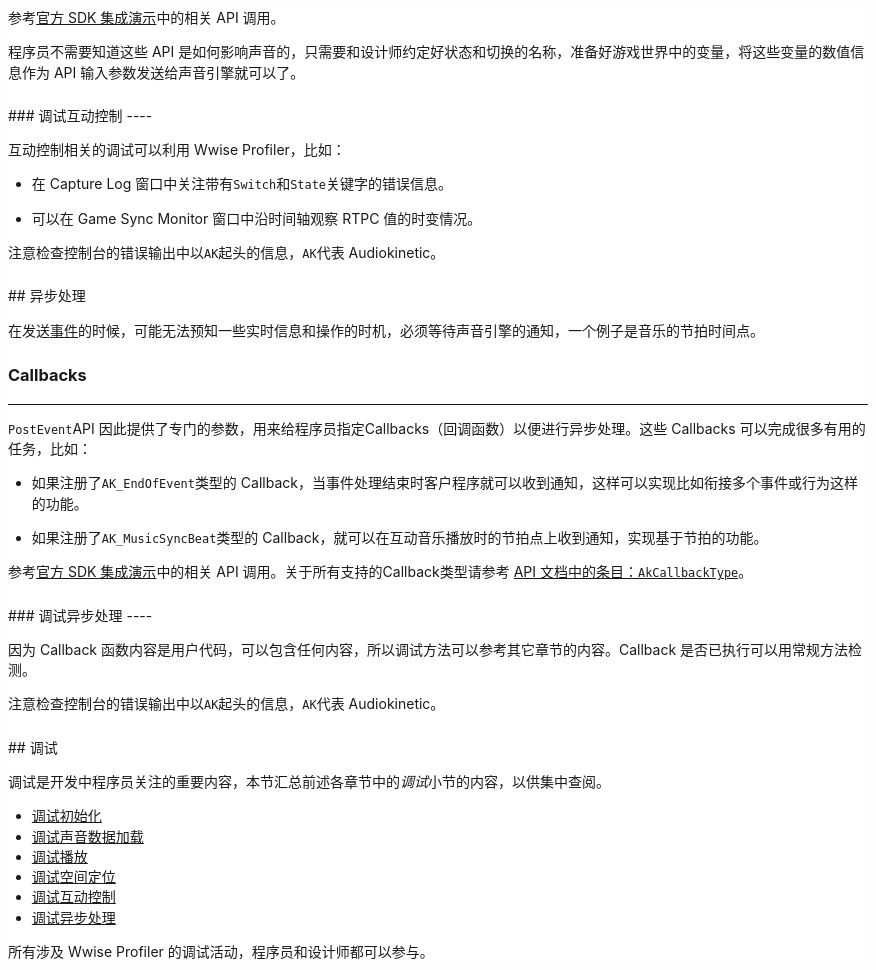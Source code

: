 参考[官方 SDK 集成演示](#sec-demo)中的相关 API 调用。

程序员不需要知道这些 API 是如何影响声音的，只需要和设计师约定好状态和切换的名称，准备好游戏世界中的变量，将这些变量的数值信息作为 API 输入参数发送给声音引擎就可以了。

<h3 id='sec-dbggamesync'></h3>
### 调试互动控制
----

互动控制相关的调试可以利用 Wwise Profiler，比如：

-   在 Capture Log 窗口中关注带有`Switch`和`State`关键字的错误信息。

-   可以在 Game Sync Monitor 窗口中沿时间轴观察 RTPC 值的时变情况。

注意检查控制台的错误输出中以`AK`起头的信息，`AK`代表 Audiokinetic。

<h3 id='sec-async'></h3>
## 异步处理

在发送[事件](#sec-event)的时候，可能无法预知一些实时信息和操作的时机，必须等待声音引擎的通知，一个例子是音乐的节拍时间点。

### Callbacks
----

`PostEvent`API 因此提供了专门的参数，用来给程序员指定Callbacks（回调函数）以便进行异步处理。这些 Callbacks 可以完成很多有用的任务，比如：

-   如果注册了`AK_EndOfEvent`类型的 Callback，当事件处理结束时客户程序就可以收到通知，这样可以实现比如衔接多个事件或行为这样的功能。

-   如果注册了`AK_MusicSyncBeat`类型的 Callback，就可以在互动音乐播放时的节拍点上收到通知，实现基于节拍的功能。

参考[官方 SDK 集成演示](#sec-demo)中的相关 API 调用。关于所有支持的Callback类型请参考 [API 文档中的条目：`AkCallbackType`](https://www.audiokinetic.com/library/2016.1.0_5775/?source=SDK&id=_ak_callback_8h_a948c083ff18dc4c8dfe1d32cb0eb6732.html)。

<h3 id='sec-dbgasync'></h3>
### 调试异步处理
----

因为 Callback 函数内容是用户代码，可以包含任何内容，所以调试方法可以参考其它章节的内容。Callback 是否已执行可以用常规方法检测。

注意检查控制台的错误输出中以`AK`起头的信息，`AK`代表 Audiokinetic。


<h3 id='sec-debug'></h3>
## 调试

调试是开发中程序员关注的重要内容，本节汇总前述各章节中的*调试*小节的内容，以供集中查阅。

* [调试初始化](#sec-dbginit)
* [调试声音数据加载](#sec-dbgbank)
* [调试播放](#sec-dbgevent)
* [调试空间定位](#sec-dbgpos)
* [调试互动控制](#sec-dbggamesync)
* [调试异步处理](#sec-dbgasync)

所有涉及 Wwise Profiler 的调试活动，程序员和设计师都可以参与。
